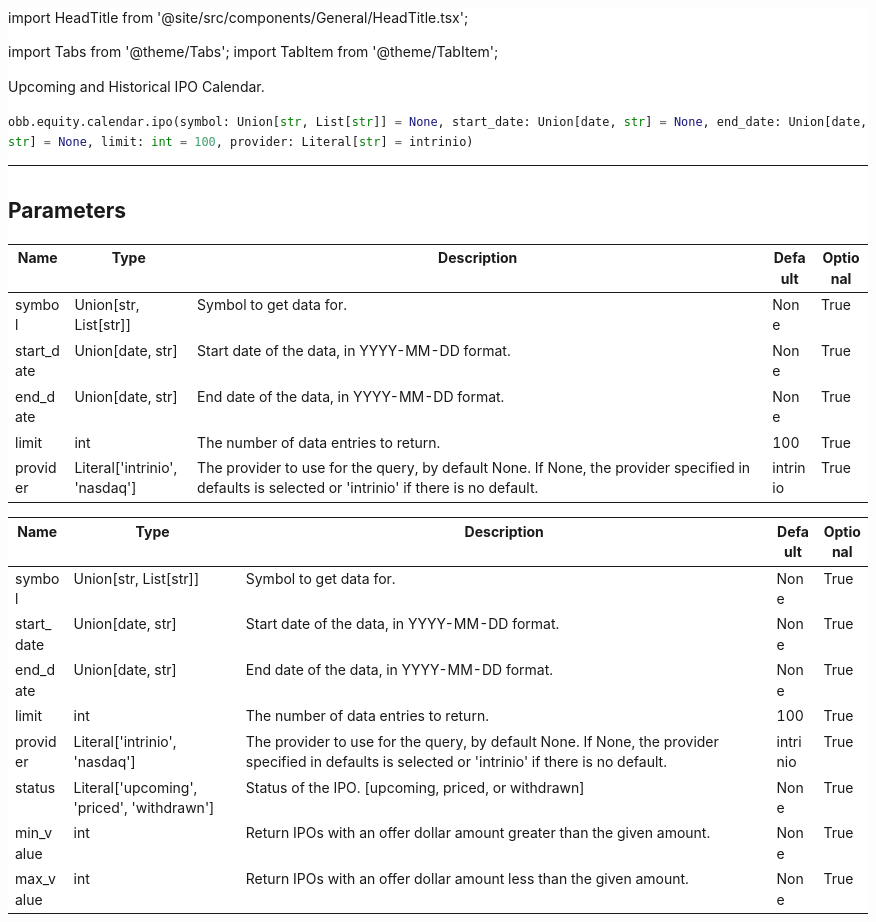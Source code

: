 
import HeadTitle from '@site/src/components/General/HeadTitle.tsx';

<HeadTitle title="equity /calendar/ipo - Reference | OpenBB Platform Docs" />



import Tabs from '@theme/Tabs';
import TabItem from '@theme/TabItem';

Upcoming and Historical IPO Calendar.

```python wordwrap
obb.equity.calendar.ipo(symbol: Union[str, List[str]] = None, start_date: Union[date, str] = None, end_date: Union[date, str] = None, limit: int = 100, provider: Literal[str] = intrinio)
```

---

## Parameters

<Tabs>
<TabItem value="standard" label="Standard">

| Name | Type | Description | Default | Optional |
| ---- | ---- | ----------- | ------- | -------- |
| symbol | Union[str, List[str]] | Symbol to get data for. | None | True |
| start_date | Union[date, str] | Start date of the data, in YYYY-MM-DD format. | None | True |
| end_date | Union[date, str] | End date of the data, in YYYY-MM-DD format. | None | True |
| limit | int | The number of data entries to return. | 100 | True |
| provider | Literal['intrinio', 'nasdaq'] | The provider to use for the query, by default None. If None, the provider specified in defaults is selected or 'intrinio' if there is no default. | intrinio | True |
</TabItem>

<TabItem value='intrinio' label='intrinio'>

| Name | Type | Description | Default | Optional |
| ---- | ---- | ----------- | ------- | -------- |
| symbol | Union[str, List[str]] | Symbol to get data for. | None | True |
| start_date | Union[date, str] | Start date of the data, in YYYY-MM-DD format. | None | True |
| end_date | Union[date, str] | End date of the data, in YYYY-MM-DD format. | None | True |
| limit | int | The number of data entries to return. | 100 | True |
| provider | Literal['intrinio', 'nasdaq'] | The provider to use for the query, by default None. If None, the provider specified in defaults is selected or 'intrinio' if there is no default. | intrinio | True |
| status | Literal['upcoming', 'priced', 'withdrawn'] | Status of the IPO. [upcoming, priced, or withdrawn] | None | True |
| min_value | int | Return IPOs with an offer dollar amount greater than the given amount. | None | True |
| max_value | int | Return IPOs with an offer dollar amount less than the given amount. | None | True |
</TabItem>

<TabItem value='nasdaq' label='nasdaq'>
